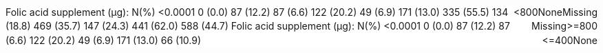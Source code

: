   <tr>
   <td style="text-align:left;border-top:1px solid black;"> Folic acid supplement (μg): N(%) </td>
   <td style="text-align:left;border-top:1px solid black;">  </td>
   <td style="text-align:left;border-top:1px solid black;">  </td>
   <td style="text-align:left;border-top:1px solid black;">  </td>
   <td style="text-align:left;border-top:1px solid black;"> &lt;0.0001 </td>
  </tr>
  <tr>
   <td style="text-align:left;"> <span style="     float:right;text-align: right;">Missing</span> </td>
   <td style="text-align:left;"> 0 (0.0) </td>
   <td style="text-align:left;"> 87 (12.2) </td>
   <td style="text-align:left;"> 87 (6.6) </td>
   <td style="text-align:left;">  </td>
  </tr>
  <tr>
   <td style="text-align:left;"> <span style="     float:right;text-align: right;">None</span> </td>
   <td style="text-align:left;"> 122 (20.2) </td>
   <td style="text-align:left;"> 49 (6.9) </td>
   <td style="text-align:left;"> 171 (13.0) </td>
   <td style="text-align:left;">  </td>
  </tr>
  <tr>
   <td style="text-align:left;"> <span style="     float:right;text-align: right;">&lt;800</span> </td>
   <td style="text-align:left;"> 335 (55.5) </td>
   <td style="text-align:left;"> 134 (18.8) </td>
   <td style="text-align:left;"> 469 (35.7) </td>
   <td style="text-align:left;">  </td>
  </tr>
  <tr>
   <td style="text-align:left;"> <span style="     float:right;text-align: right;">&gt;=800</span> </td>
   <td style="text-align:left;"> 147 (24.3) </td>
   <td style="text-align:left;"> 441 (62.0) </td>
   <td style="text-align:left;"> 588 (44.7) </td>
   <td style="text-align:left;">  </td>
  </tr>
  <tr>
   <td style="text-align:left;border-top:1px solid black;"> Folic acid supplement (μg): N(%) </td>
   <td style="text-align:left;border-top:1px solid black;">  </td>
   <td style="text-align:left;border-top:1px solid black;">  </td>
   <td style="text-align:left;border-top:1px solid black;">  </td>
   <td style="text-align:left;border-top:1px solid black;"> &lt;0.0001 </td>
  </tr>
  <tr>
   <td style="text-align:left;"> <span style="     float:right;text-align: right;">Missing</span> </td>
   <td style="text-align:left;"> 0 (0.0) </td>
   <td style="text-align:left;"> 87 (12.2) </td>
   <td style="text-align:left;"> 87 (6.6) </td>
   <td style="text-align:left;">  </td>
  </tr>
  <tr>
   <td style="text-align:left;"> <span style="     float:right;text-align: right;">None</span> </td>
   <td style="text-align:left;"> 122 (20.2) </td>
   <td style="text-align:left;"> 49 (6.9) </td>
   <td style="text-align:left;"> 171 (13.0) </td>
   <td style="text-align:left;">  </td>
  </tr>
  <tr>
   <td style="text-align:left;"> <span style="     float:right;text-align: right;">&lt;=400</span> </td>
   <td style="text-align:left;"> 66 (10.9) </td>